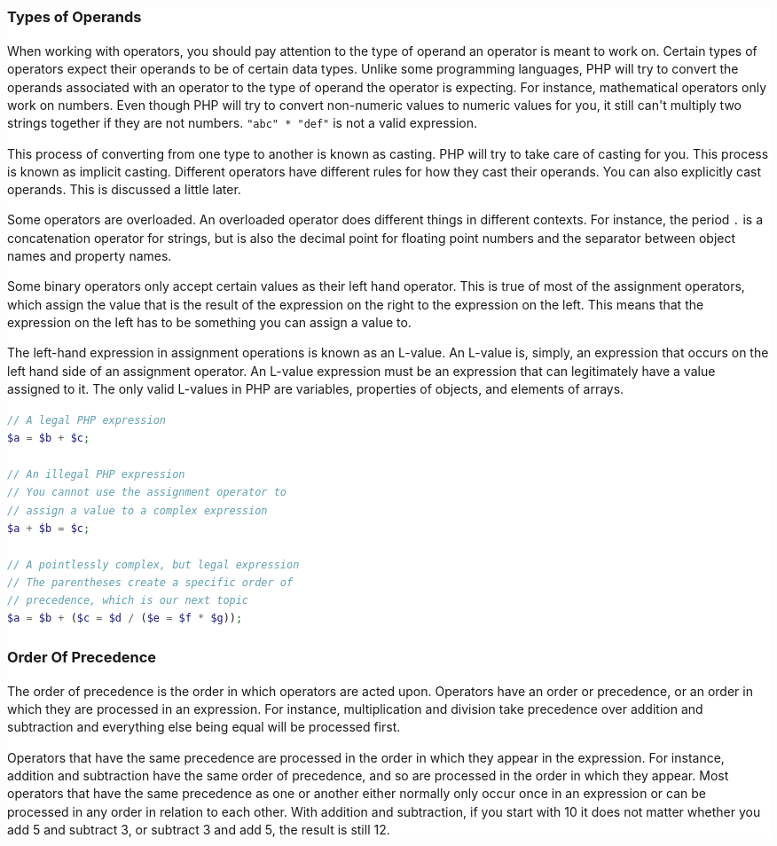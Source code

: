 ### Types of Operands
When working with operators, you should pay attention to the type of operand an operator is meant to work on. Certain types of operators expect their operands to be of certain data types. Unlike some programming languages, PHP will try to convert the operands associated with an operator to the type of operand the operator is expecting. For instance, mathematical operators only work on numbers. Even though PHP will try to convert non-numeric values to numeric values for you, it still can't multiply two strings together if they are not numbers. `"abc" * "def"` is not a valid expression.

This process of converting from one type to another is known as casting. PHP will try to take care of casting for you. This process is known as implicit casting. Different operators have different rules for how they cast their operands. You can also explicitly cast operands. This is discussed a little later.

Some operators are overloaded. An overloaded operator does different things in different contexts. For instance, the period `.` is a concatenation operator for strings, but is also the decimal point for floating point numbers and the separator between object names and property names.

Some binary operators only accept certain values as their left hand operator. This is true of most of the assignment operators, which assign the value that is the result of the expression on the right to the expression on the left. This means that the expression on the left has to be something you can assign a value to.

The left-hand expression in assignment operations is known as an L-value. An L-value is, simply, an expression that occurs on the left hand side of an assignment operator. An L-value expression must be an expression that can legitimately have a value assigned to it. The only valid L-values in PHP are variables, properties of objects, and elements of arrays.

```php
// A legal PHP expression
$a = $b + $c;

// An illegal PHP expression
// You cannot use the assignment operator to
// assign a value to a complex expression
$a + $b = $c;

// A pointlessly complex, but legal expression
// The parentheses create a specific order of
// precedence, which is our next topic
$a = $b + ($c = $d / ($e = $f * $g));
```

### Order Of Precedence
The order of precedence is the order in which operators are acted upon.  Operators have an order or precedence, or an order in which they are processed in an expression. For instance, multiplication and division take precedence over addition and subtraction and everything else being equal will be processed first.

Operators that have the same precedence are processed in the order in which they appear in the expression. For instance, addition and subtraction have the same order of precedence, and so are processed in the order in which they appear.
Most operators that have the same precedence as one or another either normally only occur once in an expression or can be processed in any order in relation to each other. With addition and subtraction, if you start with 10 it does not matter whether you add 5 and subtract 3, or subtract 3 and add 5, the result is still 12.
